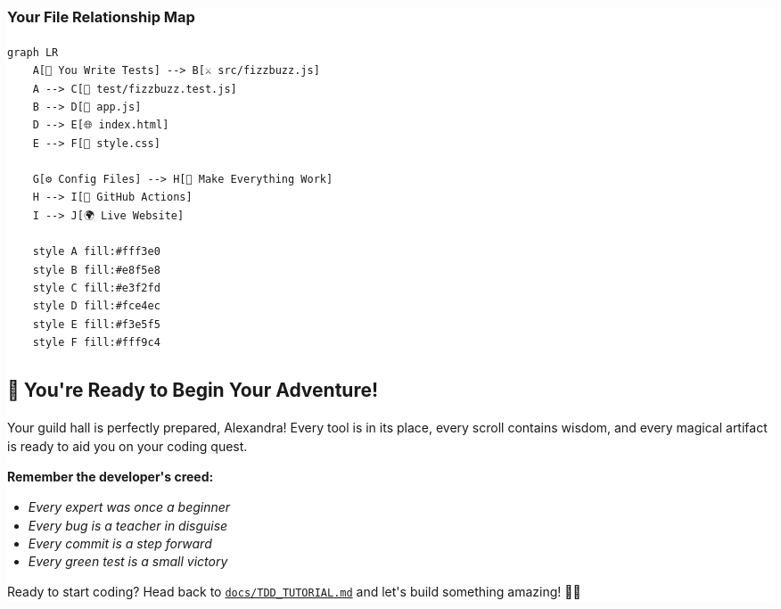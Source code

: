 ### Your File Relationship Map

```mermaid
graph LR
    A[📝 You Write Tests] --> B[⚔️ src/fizzbuzz.js]
    A --> C[🧪 test/fizzbuzz.test.js]
    B --> D[📱 app.js]
    D --> E[🌐 index.html]
    E --> F[💅 style.css]
    
    G[⚙️ Config Files] --> H[🔧 Make Everything Work]
    H --> I[🤖 GitHub Actions]
    I --> J[🌍 Live Website]
    
    style A fill:#fff3e0
    style B fill:#e8f5e8
    style C fill:#e3f2fd
    style D fill:#fce4ec
    style E fill:#f3e5f5
    style F fill:#fff9c4
```

## 🎊 You're Ready to Begin Your Adventure!

Your guild hall is perfectly prepared, Alexandra! Every tool is in its place, every scroll contains wisdom, and every magical artifact is ready to aid you on your coding quest.

**Remember the developer's creed:**
- *Every expert was once a beginner*
- *Every bug is a teacher in disguise* 
- *Every commit is a step forward*
- *Every green test is a small victory*

Ready to start coding? Head back to [`docs/TDD_TUTORIAL.md`](TDD_TUTORIAL.md) and let's build something amazing! 🚀✨